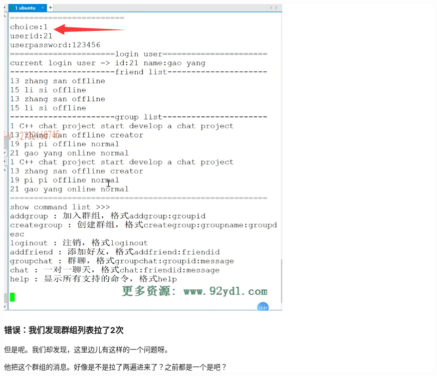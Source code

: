![image-20230817111356054](image/image-20230817111356054.png)



### 错误：我们发现群组列表拉了2次

但是呢。我们却发现，这里边儿有这样的一个问题呀。

他把这个群组的消息。好像是不是拉了两遍进来了？之前都是一个是吧？
